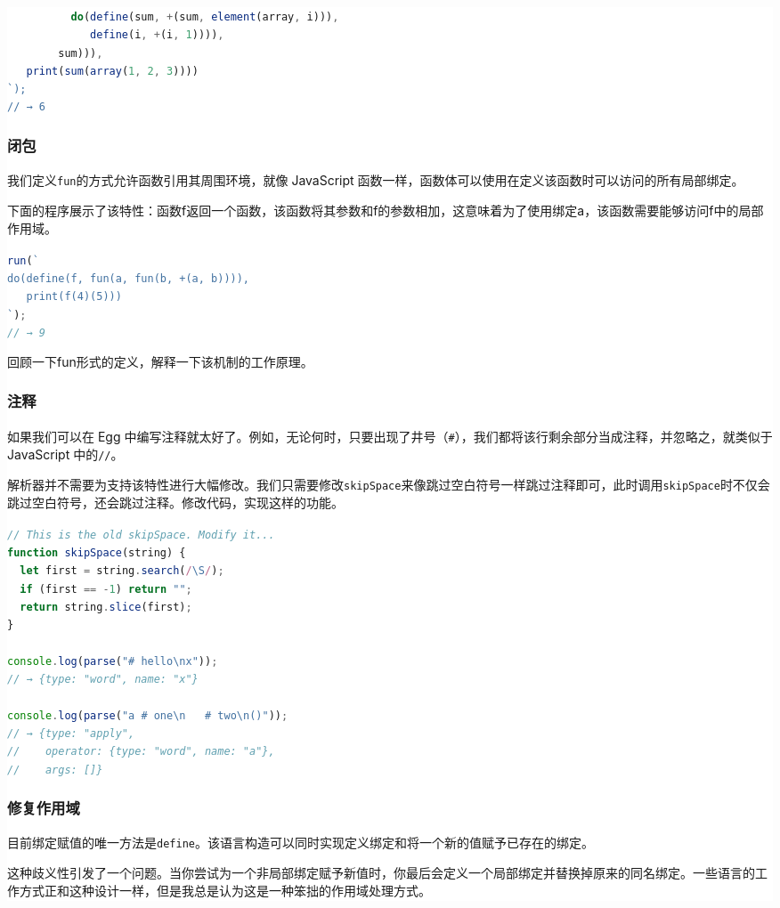 ```js
          do(define(sum, +(sum, element(array, i))),
             define(i, +(i, 1)))),
        sum))),
   print(sum(array(1, 2, 3))))
`);
// → 6
```


### 闭包

我们定义`fun`的方式允许函数引用其周围环境，就像 JavaScript 函数一样，函数体可以使用在定义该函数时可以访问的所有局部绑定。

下面的程序展示了该特性：函数f返回一个函数，该函数将其参数和f的参数相加，这意味着为了使用绑定a，该函数需要能够访问f中的局部作用域。

```js
run(`
do(define(f, fun(a, fun(b, +(a, b)))),
   print(f(4)(5)))
`);
// → 9
```

回顾一下fun形式的定义，解释一下该机制的工作原理。

### 注释

如果我们可以在 Egg 中编写注释就太好了。例如，无论何时，只要出现了井号（`#`），我们都将该行剩余部分当成注释，并忽略之，就类似于 JavaScript 中的`//`。

解析器并不需要为支持该特性进行大幅修改。我们只需要修改`skipSpace`来像跳过空白符号一样跳过注释即可，此时调用`skipSpace`时不仅会跳过空白符号，还会跳过注释。修改代码，实现这样的功能。

```js
// This is the old skipSpace. Modify it...
function skipSpace(string) {
  let first = string.search(/\S/);
  if (first == -1) return "";
  return string.slice(first);
}

console.log(parse("# hello\nx"));
// → {type: "word", name: "x"}

console.log(parse("a # one\n   # two\n()"));
// → {type: "apply",
//    operator: {type: "word", name: "a"},
//    args: []}
```


### 修复作用域

目前绑定赋值的唯一方法是`define`。该语言构造可以同时实现定义绑定和将一个新的值赋予已存在的绑定。

这种歧义性引发了一个问题。当你尝试为一个非局部绑定赋予新值时，你最后会定义一个局部绑定并替换掉原来的同名绑定。一些语言的工作方式正和这种设计一样，但是我总是认为这是一种笨拙的作用域处理方式。

